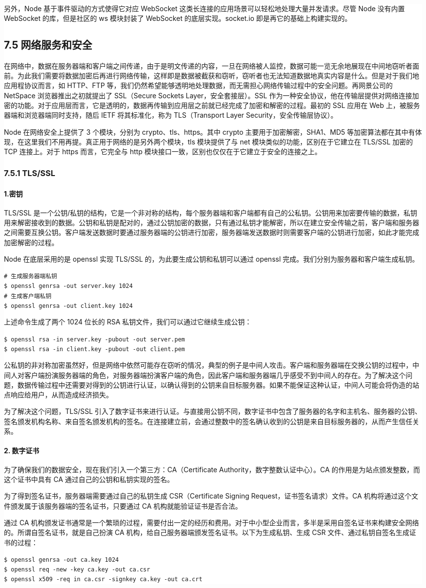 另外，Node 基于事件驱动的方式使得它对应 WebSocket 这类长连接的应用场景可以轻松地处理大量并发请求。尽管 Node 没有内置 WebSocket 的库，但是社区的 ws 模块封装了 WebSocket 的底层实现。socket.io 即是再它的基础上构建实现的。

## 7.5 网络服务和安全

在网络中，数据在服务器端和客户端之间传递，由于是明文传递的内容，一旦在网络被人监控，数据可能一览无余地展现在中间地窃听者面前。为此我们需要将数据加密后再进行网络传输，这样即是数据被截获和窃听，窃听者也无法知道数据地真实内容是什么。但是对于我们地应用程协议而言，如 HTTP、FTP 等，我们仍然希望能够透明地处理数据，而无需担心网络传输过程中的安全问题。再网景公司的 NetSpace 浏览器推出之初就提出了 SSL（Secure Sockets Layer，安全套接层）。SSL 作为一种安全协议，他在传输层提供对网络连接加密的功能。对于应用层而言，它是透明的，数据再传输到应用层之前就已经完成了加密和解密的过程。最初的 SSL 应用在 Web 上，被服务器端和浏览器端同时支持，随后 IETF 将其标准化，称为 TLS（Transport Layer Security，安全传输层协议）。

Node 在网络安全上提供了 3 个模块，分别为 crypto、tls、https。其中 crypto 主要用于加密解密，SHA1、MD5 等加密算法都在其中有体现，在这里我们不用再提。真正用于网络的是另外两个模块，tls 模块提供了与 net 模块类似的功能，区别在于它建立在 TLS/SSL 加密的 TCP 连接上。对于 https 而言，它完全与 http 模块接口一致，区别也仅仅在于它建立于安全的连接之上。

### 7.5.1 TLS/SSL

#### 1.密钥

TLS/SSL 是一个公钥/私钥的结构，它是一个非对称的结构，每个服务器端和客户端都有自己的公私钥。公钥用来加密要传输的数据，私钥用来解密接收到的数据。公钥和私钥是配对的，通过公钥加密的数据，只有通过私钥才能解密，所以在建立安全传输之前，客户端和服务器之间需要互换公钥。客户端发送数据时要通过服务器端的公钥进行加密，服务器端发送数据时则需要客户端的公钥进行加密，如此才能完成加密解密的过程。

Node 在底层采用的是 openssl 实现 TLS/SSL 的，为此要生成公钥和私钥可以通过 openssl 完成。我们分别为服务器和客户端生成私钥。

```shell
# 生成服务器端私钥
$ openssl genrsa -out server.key 1024
# 生成客户端私钥
$ openssl genrsa -out client.key 1024
```

上述命令生成了两个 1024 位长的 RSA 私钥文件，我们可以通过它继续生成公钥：

```shell
$ openssl rsa -in server.key -pubout -out server.pem
$ openssl rsa -in client.key -pubout -out client.pem
```

公私钥的非对称加密虽然好，但是网络中依然可能存在窃听的情况，典型的例子是中间人攻击。客户端和服务器端在交换公钥的过程中，中间人对客户端扮演服务器端的角色，对服务器端扮演客户端的角色，因此客户端和服务器端几乎感受不到中间人的存在。为了解决这个问题，数据传输过程中还需要对得到的公钥进行认证，以确认得到的公钥来自目标服务器。如果不能保证这种认证，中间人可能会将伪造的站点响应给用户，从而造成经济损失。

为了解决这个问题，TLS/SSL 引入了数字证书来进行认证。与直接用公钥不同，数字证书中包含了服务器的名字和主机名、服务器的公钥、签名颁发机构名称、来自签名颁发机构的签名。在连接建立前，会通过整数中的签名确认收到的公钥是来自目标服务器的，从而产生信任关系。

#### 2. 数字证书

为了确保我们的数据安全，现在我们引入一个第三方：CA（Certificate Authority，数字整数认证中心）。CA 的作用是为站点颁发整数，而这个证书中具有 CA 通过自己的公钥和私钥实现的签名。

为了得到签名证书，服务器端需要通过自己的私钥生成 CSR（Certificate Signing Request，证书签名请求）文件。CA 机构将通过这个文件颁发属于该服务器端的签名证书，只要通过 CA 机构就能验证证书是否合法。

通过 CA 机构颁发证书通常是一个繁琐的过程，需要付出一定的经历和费用。对于中小型企业而言，多半是采用自签名证书来构建安全网络的。所谓自签名证书，就是自己扮演 CA 机构，给自己服务器端颁发签名证书。以下为生成私钥、生成 CSR 文件、通过私钥自签名生成证书的过程：

```shell
$ openssl genrsa -out ca.key 1024
$ openssl req -new -key ca.key -out ca.csr
$ openssl x509 -req in ca.csr -signkey ca.key -out ca.crt
```
